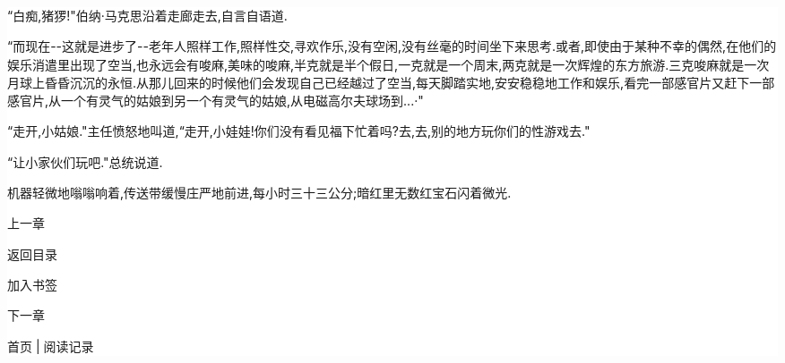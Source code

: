 “白痴,猪猡!"伯纳·马克思沿着走廊走去,自言自语道.

“而现在--这就是进步了--老年人照样工作,照样性交,寻欢作乐,没有空闲,没有丝毫的时间坐下来思考.或者,即使由于某种不幸的偶然,在他们的娱乐消遣里出现了空当,也永远会有唆麻,美味的唆麻,半克就是半个假日,一克就是一个周末,两克就是一次辉煌的东方旅游.三克唆麻就是一次月球上昏昏沉沉的永恒.从那儿回来的时候他们会发现自己已经越过了空当,每天脚踏实地,安安稳稳地工作和娱乐,看完一部感官片又赶下一部感官片,从一个有灵气的姑娘到另一个有灵气的姑娘,从电磁高尔夫球场到...·"

“走开,小姑娘."主任愤怒地叫道,“走开,小娃娃!你们没有看见福下忙着吗?去,去,别的地方玩你们的性游戏去."

“让小家伙们玩吧."总统说道.

机器轻微地嗡嗡响着,传送带缓慢庄严地前进,每小时三十三公分;暗红里无数红宝石闪着微光.

上一章

返回目录

加入书签

下一章

首页 | 阅读记录